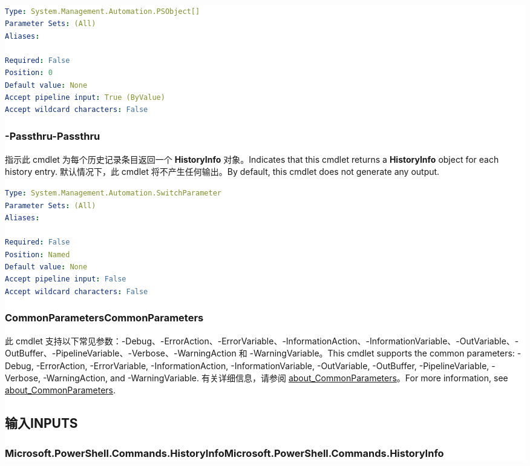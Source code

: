 ```yaml
Type: System.Management.Automation.PSObject[]
Parameter Sets: (All)
Aliases:

Required: False
Position: 0
Default value: None
Accept pipeline input: True (ByValue)
Accept wildcard characters: False
```

### <span data-ttu-id="c9198-153">-Passthru</span><span class="sxs-lookup"><span data-stu-id="c9198-153">-Passthru</span></span>

<span data-ttu-id="c9198-154">指示此 cmdlet 为每个历史记录条目返回一个 **HistoryInfo** 对象。</span><span class="sxs-lookup"><span data-stu-id="c9198-154">Indicates that this cmdlet returns a **HistoryInfo** object for each history entry.</span></span> <span data-ttu-id="c9198-155">默认情况下，此 cmdlet 将不产生任何输出。</span><span class="sxs-lookup"><span data-stu-id="c9198-155">By default, this cmdlet does not generate any output.</span></span>

```yaml
Type: System.Management.Automation.SwitchParameter
Parameter Sets: (All)
Aliases:

Required: False
Position: Named
Default value: None
Accept pipeline input: False
Accept wildcard characters: False
```

### <span data-ttu-id="c9198-156">CommonParameters</span><span class="sxs-lookup"><span data-stu-id="c9198-156">CommonParameters</span></span>

<span data-ttu-id="c9198-157">此 cmdlet 支持以下常见参数：-Debug、-ErrorAction、-ErrorVariable、-InformationAction、-InformationVariable、-OutVariable、-OutBuffer、-PipelineVariable、-Verbose、-WarningAction 和 -WarningVariable。</span><span class="sxs-lookup"><span data-stu-id="c9198-157">This cmdlet supports the common parameters: -Debug, -ErrorAction, -ErrorVariable, -InformationAction, -InformationVariable, -OutVariable, -OutBuffer, -PipelineVariable, -Verbose, -WarningAction, and -WarningVariable.</span></span> <span data-ttu-id="c9198-158">有关详细信息，请参阅 [about_CommonParameters](https://go.microsoft.com/fwlink/?LinkID=113216)。</span><span class="sxs-lookup"><span data-stu-id="c9198-158">For more information, see [about_CommonParameters](https://go.microsoft.com/fwlink/?LinkID=113216).</span></span>

## <span data-ttu-id="c9198-159">输入</span><span class="sxs-lookup"><span data-stu-id="c9198-159">INPUTS</span></span>

### <span data-ttu-id="c9198-160">Microsoft.PowerShell.Commands.HistoryInfo</span><span class="sxs-lookup"><span data-stu-id="c9198-160">Microsoft.PowerShell.Commands.HistoryInfo</span></span>
